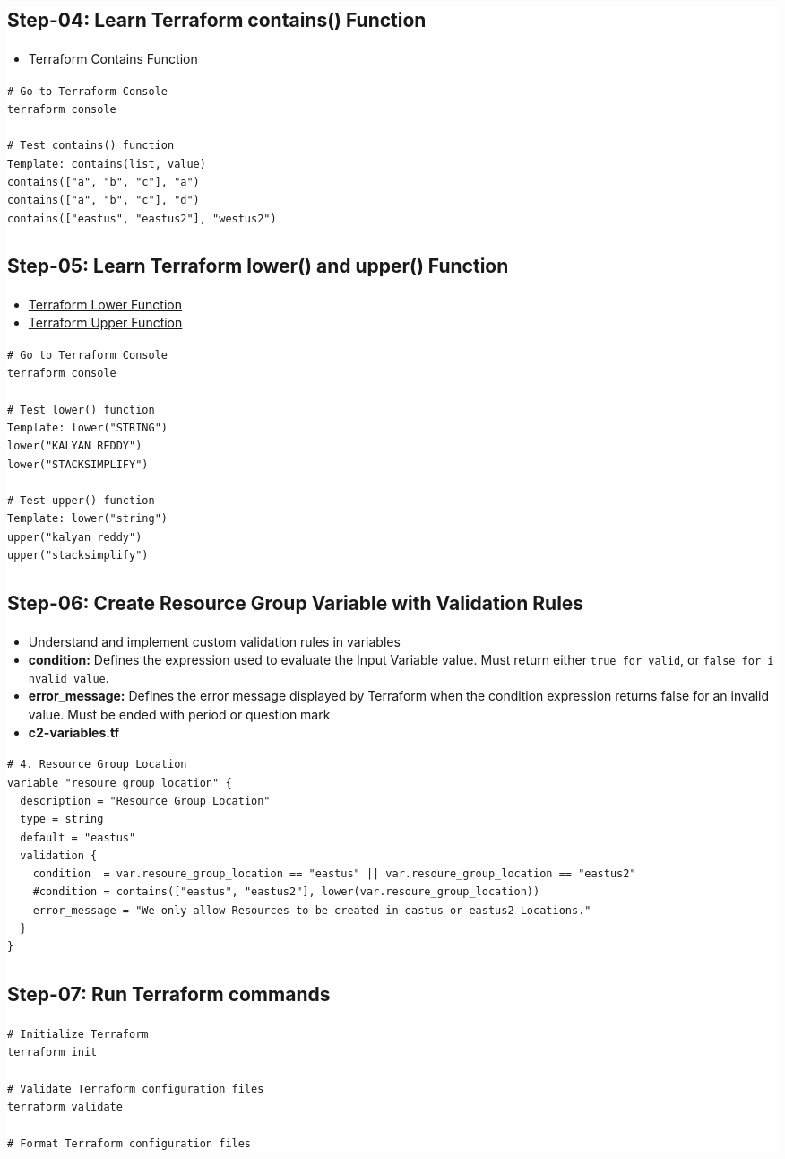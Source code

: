 ## Step-04: Learn Terraform contains() Function
- [Terraform Contains Function](https://www.terraform.io/docs/language/functions/contains.html)
```t
# Go to Terraform Console
terraform console

# Test contains() function
Template: contains(list, value)
contains(["a", "b", "c"], "a")
contains(["a", "b", "c"], "d")
contains(["eastus", "eastus2"], "westus2")
```

## Step-05: Learn Terraform lower() and upper() Function
- [Terraform Lower Function](https://www.terraform.io/docs/language/functions/lower.html)
- [Terraform Upper Function](https://www.terraform.io/docs/language/functions/upper.html)
```t
# Go to Terraform Console
terraform console

# Test lower() function
Template: lower("STRING")
lower("KALYAN REDDY")
lower("STACKSIMPLIFY")

# Test upper() function
Template: lower("string")
upper("kalyan reddy")
upper("stacksimplify")
```

## Step-06: Create Resource Group Variable with Validation Rules
- Understand and implement custom validation rules in variables
- **condition:** Defines the expression used to evaluate the Input Variable value. Must return either `true for valid`, or `false for invalid value`.
- **error_message:** Defines the error message displayed by Terraform when the condition expression returns false for an invalid value. Must be ended with period or question mark 
- **c2-variables.tf**
```t
# 4. Resource Group Location
variable "resoure_group_location" {
  description = "Resource Group Location"
  type = string
  default = "eastus"
  validation {
    condition  = var.resoure_group_location == "eastus" || var.resoure_group_location == "eastus2"
    #condition = contains(["eastus", "eastus2"], lower(var.resoure_group_location))
    error_message = "We only allow Resources to be created in eastus or eastus2 Locations."
  }  
}
```
## Step-07: Run Terraform commands
```t
# Initialize Terraform
terraform init

# Validate Terraform configuration files
terraform validate

# Format Terraform configuration files
```